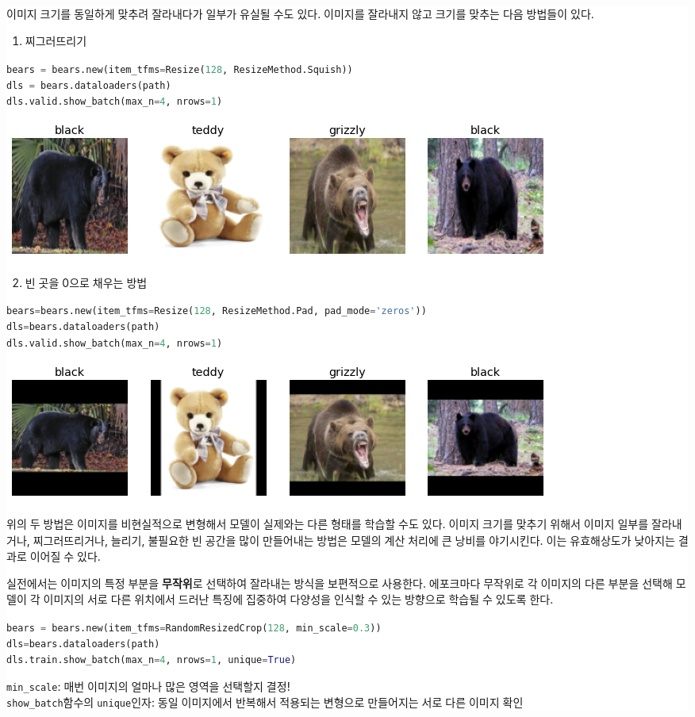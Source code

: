 
이미지 크기를 동일하게 맞추려 잘라내다가 일부가 유실될 수도 있다. 이미지를 잘라내지 않고 크기를 맞추는 다음 방법들이 있다.  
1) 찌그러뜨리기

```python
bears = bears.new(item_tfms=Resize(128, ResizeMethod.Squish))
dls = bears.dataloaders(path)
dls.valid.show_batch(max_n=4, nrows=1)
```


    
![](output_13_0.png)
    


2. 빈 곳을 0으로 채우는 방법
```python
bears=bears.new(item_tfms=Resize(128, ResizeMethod.Pad, pad_mode='zeros'))
dls=bears.dataloaders(path)
dls.valid.show_batch(max_n=4, nrows=1)
```


    
![](output_14_0.png)
    
위의 두 방법은 이미지를 비현실적으로 변형해서 모델이 실제와는 다른 형태를 학습할 수도 있다. 이미지 크기를 맞추기 위해서 이미지 일부를 잘라내거나, 찌그러뜨리거나, 늘리기, 불필요한 빈 공간을 많이 만들어내는 방법은 모델의 계산 처리에 큰 낭비를 야기시킨다. 이는 유효해상도가 낮아지는 결과로 이어질 수 있다.  

실전에서는 이미지의 특정 부분을 **무작위**로 선택하여 잘라내는 방식을 보편적으로 사용한다. 에포크마다 무작위로 각 이미지의 다른 부분을 선택해 모델이 각 이미지의 서로 다른 위치에서 드러난 특징에 집중하여 다양성을 인식할 수 있는 방향으로 학습될 수 있도록 한다. 


```python
bears = bears.new(item_tfms=RandomResizedCrop(128, min_scale=0.3))
dls=bears.dataloaders(path)
dls.train.show_batch(max_n=4, nrows=1, unique=True)
```
`min_scale`: 매번 이미지의 얼마나 많은 영역을 선택할지 결정!  
`show_batch`함수의 `unique`인자: 동일 이미지에서 반복해서 적용되는 변형으로 만들어지는 서로 다른 이미지 확인
    
